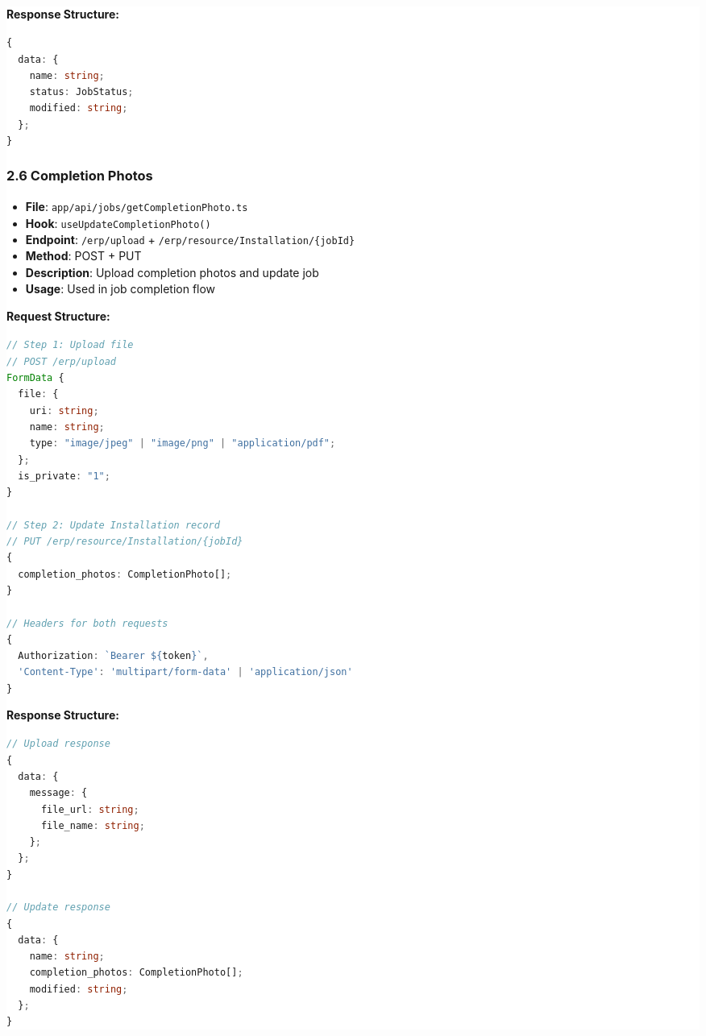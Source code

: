 **Response Structure:**
```typescript
{
  data: {
    name: string;
    status: JobStatus;
    modified: string;
  };
}
```

### 2.6 Completion Photos
- **File**: `app/api/jobs/getCompletionPhoto.ts`
- **Hook**: `useUpdateCompletionPhoto()`
- **Endpoint**: `/erp/upload` + `/erp/resource/Installation/{jobId}`
- **Method**: POST + PUT
- **Description**: Upload completion photos and update job
- **Usage**: Used in job completion flow

**Request Structure:**
```typescript
// Step 1: Upload file
// POST /erp/upload
FormData {
  file: {
    uri: string;
    name: string;
    type: "image/jpeg" | "image/png" | "application/pdf";
  };
  is_private: "1";
}

// Step 2: Update Installation record
// PUT /erp/resource/Installation/{jobId}
{
  completion_photos: CompletionPhoto[];
}

// Headers for both requests
{
  Authorization: `Bearer ${token}`,
  'Content-Type': 'multipart/form-data' | 'application/json'
}
```

**Response Structure:**
```typescript
// Upload response
{
  data: {
    message: {
      file_url: string;
      file_name: string;
    };
  };
}

// Update response
{
  data: {
    name: string;
    completion_photos: CompletionPhoto[];
    modified: string;
  };
}
```